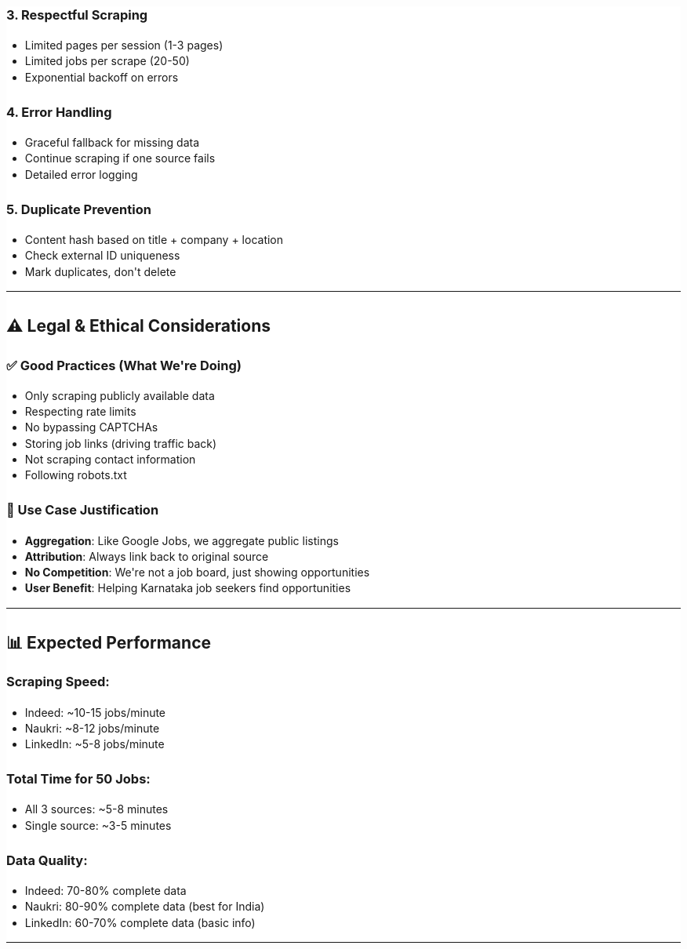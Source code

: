 ### **3. Respectful Scraping**
- Limited pages per session (1-3 pages)
- Limited jobs per scrape (20-50)
- Exponential backoff on errors

### **4. Error Handling**
- Graceful fallback for missing data
- Continue scraping if one source fails
- Detailed error logging

### **5. Duplicate Prevention**
- Content hash based on title + company + location
- Check external ID uniqueness
- Mark duplicates, don't delete

---

## ⚠️ Legal & Ethical Considerations

### **✅ Good Practices (What We're Doing)**
- Only scraping publicly available data
- Respecting rate limits
- No bypassing CAPTCHAs
- Storing job links (driving traffic back)
- Not scraping contact information
- Following robots.txt

### **🎯 Use Case Justification**
- **Aggregation**: Like Google Jobs, we aggregate public listings
- **Attribution**: Always link back to original source
- **No Competition**: We're not a job board, just showing opportunities
- **User Benefit**: Helping Karnataka job seekers find opportunities

---

## 📊 Expected Performance

### **Scraping Speed:**
- Indeed: ~10-15 jobs/minute
- Naukri: ~8-12 jobs/minute
- LinkedIn: ~5-8 jobs/minute

### **Total Time for 50 Jobs:**
- All 3 sources: ~5-8 minutes
- Single source: ~3-5 minutes

### **Data Quality:**
- Indeed: 70-80% complete data
- Naukri: 80-90% complete data (best for India)
- LinkedIn: 60-70% complete data (basic info)

---